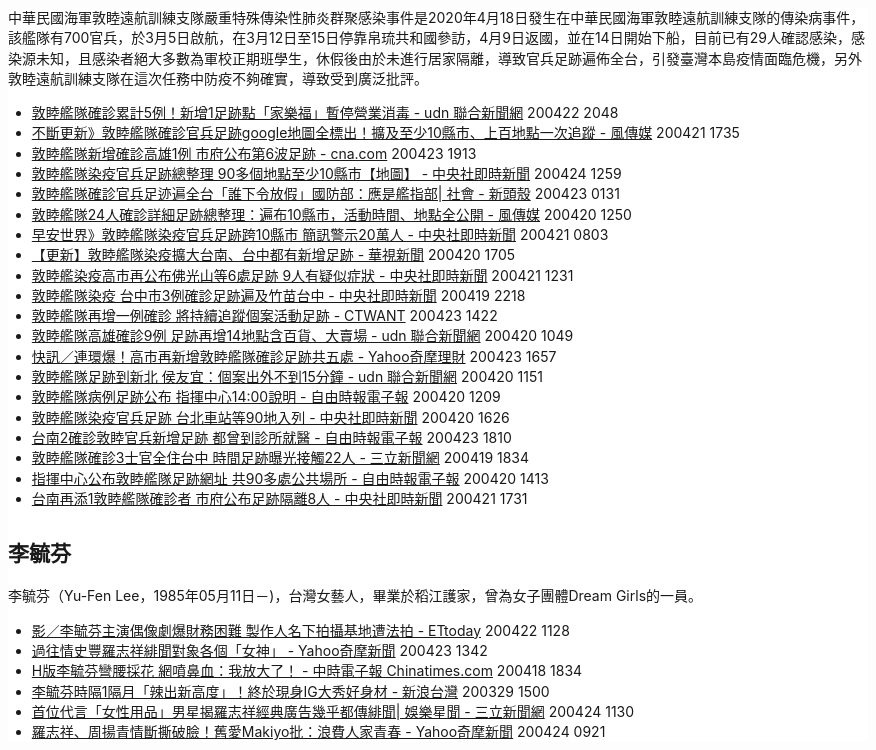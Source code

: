 中華民國海軍敦睦遠航訓練支隊嚴重特殊傳染性肺炎群聚感染事件是2020年4月18日發生在中華民國海軍敦睦遠航訓練支隊的傳染病事件，該艦隊有700官兵，於3月5日啟航，在3月12日至15日停靠帛琉共和國參訪，4月9日返國，並在14日開始下船，目前已有29人確認感染，感染源未知，且感染者絕大多數為軍校正期班學生，休假後由於未進行居家隔離，導致官兵足跡遍佈全台，引發臺灣本島疫情面臨危機，另外敦睦遠航訓練支隊在這次任務中防疫不夠確實，導致受到廣泛批評。
- [敦睦艦隊確診累計5例！新增1足跡點「家樂福」暫停營業消毒 - udn 聯合新聞網](https://udn.com/news/story/121072/4511269 "敦睦艦隊確診累計5例！新增1足跡點「家樂福」暫停營業消毒 - udn 聯合新聞網") 200422 2048
- [不斷更新》敦睦艦隊確診官兵足跡google地圖全標出！擴及至少10縣市、上百地點一次追蹤 - 風傳媒](https://www.storm.mg/lifestyle/2542263 "不斷更新》敦睦艦隊確診官兵足跡google地圖全標出！擴及至少10縣市、上百地點一次追蹤 - 風傳媒") 200421 1735
- [敦睦艦隊新增確診高雄1例 市府公布第6波足跡 - cna.com](https://www.cna.com.tw/news/ahel/202004230331.aspx "敦睦艦隊新增確診高雄1例 市府公布第6波足跡 - cna.com") 200423 1913
- [敦睦艦隊染疫官兵足跡總整理 90多個地點至少10縣市【地圖】 - 中央社即時新聞](https://www.cna.com.tw/news/firstnews/202004200096.aspx "敦睦艦隊染疫官兵足跡總整理 90多個地點至少10縣市【地圖】 - 中央社即時新聞") 200424 1259
- [敦睦艦隊確診官兵足迹遍全台「誰下令放假」國防部：應是艦指部| 社會 - 新頭殼](https://newtalk.tw/news/view/2020-04-23/395817 "敦睦艦隊確診官兵足迹遍全台「誰下令放假」國防部：應是艦指部| 社會 - 新頭殼") 200423 0131
- [敦睦艦隊24人確診詳細足跡總整理：遍布10縣市，活動時間、地點全公開 - 風傳媒](https://www.storm.mg/lifestyle/2541746 "敦睦艦隊24人確診詳細足跡總整理：遍布10縣市，活動時間、地點全公開 - 風傳媒") 200420 1250
- [早安世界》敦睦艦隊染疫官兵足跡跨10縣市 簡訊警示20萬人 - 中央社即時新聞](https://www.cna.com.tw/news/firstnews/202004215001.aspx "早安世界》敦睦艦隊染疫官兵足跡跨10縣市 簡訊警示20萬人 - 中央社即時新聞") 200421 0803
- [【更新】敦睦艦隊染疫擴大台南、台中都有新增足跡 - 華視新聞](https://news.cts.com.tw/cts/life/202004/202004201997721.html "【更新】敦睦艦隊染疫擴大台南、台中都有新增足跡 - 華視新聞") 200420 1705
- [敦睦艦染疫高市再公布佛光山等6處足跡 9人有疑似症狀 - 中央社即時新聞](https://www.cna.com.tw/news/firstnews/202004215004.aspx "敦睦艦染疫高市再公布佛光山等6處足跡 9人有疑似症狀 - 中央社即時新聞") 200421 1231
- [敦睦艦隊染疫 台中市3例確診足跡遍及竹苗台中 - 中央社即時新聞](https://www.cna.com.tw/news/firstnews/202004195007.aspx "敦睦艦隊染疫 台中市3例確診足跡遍及竹苗台中 - 中央社即時新聞") 200419 2218
- [敦睦艦隊再增一例確診 將持續追蹤個案活動足跡 - CTWANT](https://www.ctwant.com/article/47246 "敦睦艦隊再增一例確診 將持續追蹤個案活動足跡 - CTWANT") 200423 1422
- [敦睦艦隊高雄確診9例 足跡再增14地點含百貨、大賣場 - udn 聯合新聞網](https://udn.com/news/story/121072/4504775 "敦睦艦隊高雄確診9例 足跡再增14地點含百貨、大賣場 - udn 聯合新聞網") 200420 1049
- [快訊／連環爆！高市再新增敦睦艦隊確診足跡共五處 - Yahoo奇摩理財](https://tw.stock.yahoo.com/news/%E5%BF%AB%E8%A8%8A-%E9%80%A3%E7%92%B0%E7%88%86-%E9%AB%98%E5%B8%82%E5%86%8D%E6%96%B0%E5%A2%9E%E6%95%A6%E7%9D%A6%E8%89%A6%E9%9A%8A%E7%A2%BA%E8%A8%BA%E8%B6%B3%E8%B7%A1%E5%85%B1%E4%BA%94%E8%99%95-085729833.html "快訊／連環爆！高市再新增敦睦艦隊確診足跡共五處 - Yahoo奇摩理財") 200423 1657
- [敦睦艦隊足跡到新北 侯友宜：個案出外不到15分鐘 - udn 聯合新聞網](https://udn.com/news/story/7323/4504914 "敦睦艦隊足跡到新北 侯友宜：個案出外不到15分鐘 - udn 聯合新聞網") 200420 1151
- [敦睦艦隊病例足跡公布 指揮中心14:00說明 - 自由時報電子報](https://news.ltn.com.tw/news/life/breakingnews/3139376 "敦睦艦隊病例足跡公布 指揮中心14:00說明 - 自由時報電子報") 200420 1209
- [敦睦艦隊染疫官兵足跡 台北車站等90地入列 - 中央社即時新聞](https://www.cna.com.tw/news/ahel/202004200194.aspx "敦睦艦隊染疫官兵足跡 台北車站等90地入列 - 中央社即時新聞") 200420 1626
- [台南2確診敦睦官兵新增足跡 都曾到診所就醫 - 自由時報電子報](https://news.ltn.com.tw/news/life/breakingnews/3143614 "台南2確診敦睦官兵新增足跡 都曾到診所就醫 - 自由時報電子報") 200423 1810
- [敦睦艦隊確診3士官全住台中 時間足跡曝光接觸22人 - 三立新聞網](https://www.setn.com/News.aspx?NewsID=728455 "敦睦艦隊確診3士官全住台中 時間足跡曝光接觸22人 - 三立新聞網") 200419 1834
- [指揮中心公布敦睦艦隊足跡網址 共90多處公共場所 - 自由時報電子報](https://news.ltn.com.tw/news/life/breakingnews/3139534 "指揮中心公布敦睦艦隊足跡網址 共90多處公共場所 - 自由時報電子報") 200420 1413
- [台南再添1敦睦艦隊確診者 市府公布足跡隔離8人 - 中央社即時新聞](https://www.cna.com.tw/news/ahel/202004210247.aspx "台南再添1敦睦艦隊確診者 市府公布足跡隔離8人 - 中央社即時新聞") 200421 1731

## 李毓芬

李毓芬（Yu-Fen Lee，1985年05月11日－)，台灣女藝人，畢業於稻江護家，曾為女子團體Dream Girls的一員。
- [影／李毓芬主演偶像劇爆財務困難 製作人名下拍攝基地遭法拍 - ETtoday](https://house.ettoday.net/news/1696710 "影／李毓芬主演偶像劇爆財務困難 製作人名下拍攝基地遭法拍 - ETtoday") 200422 1128
- [過往情史豐羅志祥緋聞對象各個「女神」 - Yahoo奇摩新聞](https://tw.news.yahoo.com/%E9%81%8E%E5%BE%80%E6%83%85%E5%8F%B2%E8%B1%90-%E7%BE%85%E5%BF%97%E7%A5%A5%E7%B7%8B%E8%81%9E%E5%B0%8D%E8%B1%A1%E5%90%84%E5%80%8B-%E5%A5%B3%E7%A5%9E-054203558.html "過往情史豐羅志祥緋聞對象各個「女神」 - Yahoo奇摩新聞") 200423 1342
- [H版李毓芬彎腰採花 網噴鼻血：我放大了！ - 中時電子報 Chinatimes.com](https://www.chinatimes.com/realtimenews/20200418002939-260404 "H版李毓芬彎腰採花 網噴鼻血：我放大了！ - 中時電子報 Chinatimes.com") 200418 1834
- [李毓芬時隔1隔月「辣出新高度」！終於現身IG大秀好身材 - 新浪台灣](https://ipop.sina.com.tw/posts/464190 "李毓芬時隔1隔月「辣出新高度」！終於現身IG大秀好身材 - 新浪台灣") 200329 1500
- [首位代言「女性用品」男星揭羅志祥經典廣告幾乎都傳緋聞| 娛樂星聞 - 三立新聞網](https://www.setn.com/e/news.aspx?newsid=730990 "首位代言「女性用品」男星揭羅志祥經典廣告幾乎都傳緋聞| 娛樂星聞 - 三立新聞網") 200424 1130
- [羅志祥、周揚青情斷撕破臉！舊愛Makiyo批：浪費人家青春 - Yahoo奇摩新聞](https://tw.tv.yahoo.com/news-video/%E8%B1%AC%E6%8F%9A%E6%88%80-%E6%92%95%E7%A0%B4%E8%87%89-%E8%88%8A%E6%84%9Bmakiyo%E7%99%BC%E6%96%87%E7%A5%9D%E7%A6%8F-002651740.html "羅志祥、周揚青情斷撕破臉！舊愛Makiyo批：浪費人家青春 - Yahoo奇摩新聞") 200424 0921